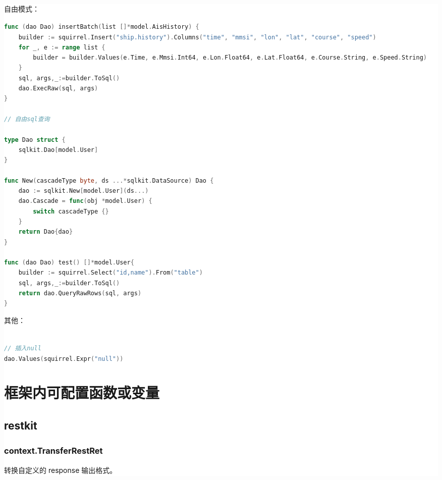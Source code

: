 自由模式：

```go
func (dao Dao) insertBatch(list []*model.AisHistory) {
    builder := squirrel.Insert("ship.history").Columns("time", "mmsi", "lon", "lat", "course", "speed")
    for _, e := range list {
        builder = builder.Values(e.Time, e.Mmsi.Int64, e.Lon.Float64, e.Lat.Float64, e.Course.String, e.Speed.String)
    }
    sql, args,_:=builder.ToSql()
    dao.ExecRaw(sql, args)
}

// 自由sql查询

type Dao struct {
    sqlkit.Dao[model.User]
}

func New(cascadeType byte, ds ...*sqlkit.DataSource) Dao {
    dao := sqlkit.New[model.User](ds...)
    dao.Cascade = func(obj *model.User) {
        switch cascadeType {}
    }
    return Dao{dao}
}

func (dao Dao) test() []*model.User{
	builder := squirrel.Select("id,name").From("table")
    sql, args,_:=builder.ToSql()
	return dao.QueryRawRows(sql, args)
}
```

其他：

```go

// 插入null
dao.Values(squirrel.Expr("null"))

```

# 框架内可配置函数或变量

## restkit

### context.TransferRestRet

转换自定义的 response 输出格式。
